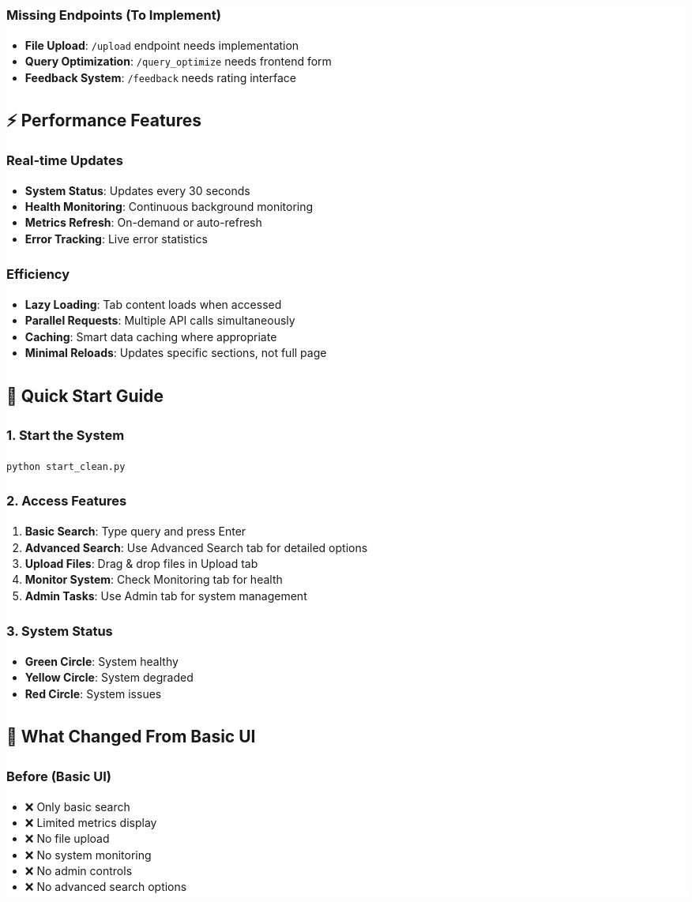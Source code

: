 ### **Missing Endpoints (To Implement)**
- **File Upload**: `/upload` endpoint needs implementation
- **Query Optimization**: `/query_optimize` needs frontend form
- **Feedback System**: `/feedback` needs rating interface

## ⚡ **Performance Features**

### **Real-time Updates**
- **System Status**: Updates every 30 seconds
- **Health Monitoring**: Continuous background monitoring
- **Metrics Refresh**: On-demand or auto-refresh
- **Error Tracking**: Live error statistics

### **Efficiency**
- **Lazy Loading**: Tab content loads when accessed
- **Parallel Requests**: Multiple API calls simultaneously
- **Caching**: Smart data caching where appropriate
- **Minimal Reloads**: Updates specific sections, not full page

## 🚀 **Quick Start Guide**

### **1. Start the System**
```bash
python start_clean.py
```

### **2. Access Features**
1. **Basic Search**: Type query and press Enter
2. **Advanced Search**: Use Advanced Search tab for detailed options
3. **Upload Files**: Drag & drop files in Upload tab
4. **Monitor System**: Check Monitoring tab for health
5. **Admin Tasks**: Use Admin tab for system management

### **3. System Status**
- **Green Circle**: System healthy
- **Yellow Circle**: System degraded  
- **Red Circle**: System issues

## 🔄 **What Changed From Basic UI**

### **Before (Basic UI)**
- ❌ Only basic search
- ❌ Limited metrics display
- ❌ No file upload
- ❌ No system monitoring
- ❌ No admin controls
- ❌ No advanced search options
